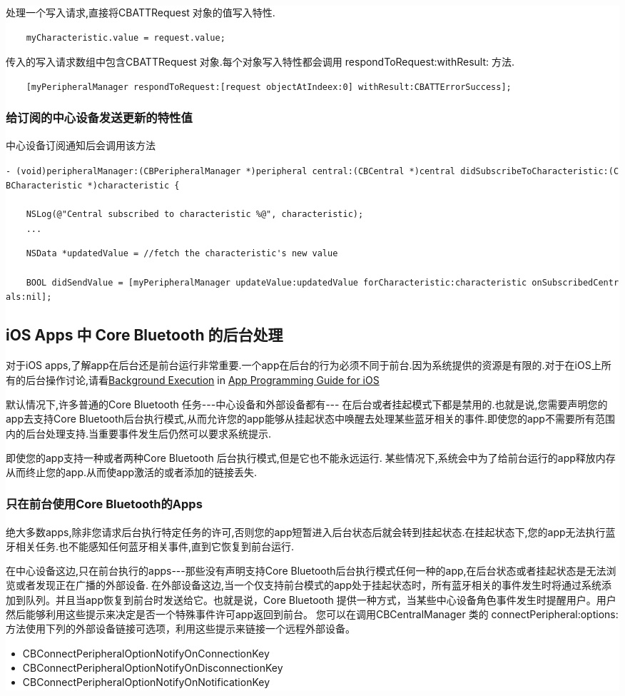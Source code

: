 处理一个写入请求,直接将CBATTRequest 对象的值写入特性.

```
    myCharacteristic.value = request.value;
```

传入的写入请求数组中包含CBATTRequest 对象.每个对象写入特性都会调用  respondToRequest:withResult: 方法.

```
    [myPeripheralManager respondToRequest:[request objectAtIndeex:0] withResult:CBATTErrorSuccess];
```

### 给订阅的中心设备发送更新的特性值

中心设备订阅通知后会调用该方法

```
- (void)peripheralManager:(CBPeripheralManager *)peripheral central:(CBCentral *)central didSubscribeToCharacteristic:(CBCharacteristic *)characteristic {
    
    NSLog(@"Central subscribed to characteristic %@", characteristic);
    ...
```

```
    NSData *updatedValue = //fetch the characteristic's new value 
    
    BOOL didSendValue = [myPeripheralManager updateValue:updatedValue forCharacteristic:characteristic onSubscribedCentrals:nil];
```

## iOS Apps 中 Core Bluetooth 的后台处理

对于iOS apps,了解app在后台还是前台运行非常重要.一个app在后台的行为必须不同于前台.因为系统提供的资源是有限的.对于在iOS上所有的后台操作讨论,请看[Background Execution](https://developer.apple.com/library/content/documentation/iPhone/Conceptual/iPhoneOSProgrammingGuide/BackgroundExecution/BackgroundExecution.html#//apple_ref/doc/uid/TP40007072-CH4) in [App Programming Guide for iOS](https://developer.apple.com/library/content/documentation/iPhone/Conceptual/iPhoneOSProgrammingGuide/Introduction/Introduction.html#//apple_ref/doc/uid/TP40007072)

默认情况下,许多普通的Core Bluetooth 任务---中心设备和外部设备都有--- 在后台或者挂起模式下都是禁用的.也就是说,您需要声明您的app去支持Core Bluetooth后台执行模式,从而允许您的app能够从挂起状态中唤醒去处理某些蓝牙相关的事件.即使您的app不需要所有范围内的后台处理支持.当重要事件发生后仍然可以要求系统提示.

即使您的app支持一种或者两种Core Bluetooth 后台执行模式,但是它也不能永远运行. 某些情况下,系统会中为了给前台运行的app释放内存从而终止您的app.从而使app激活的或者添加的链接丢失.

### 只在前台使用Core Bluetooth的Apps

绝大多数apps,除非您请求后台执行特定任务的许可,否则您的app短暂进入后台状态后就会转到挂起状态.在挂起状态下,您的app无法执行蓝牙相关任务.也不能感知任何蓝牙相关事件,直到它恢复到前台运行.

在中心设备这边,只在前台执行的apps---那些没有声明支持Core Bluetooth后台执行模式任何一种的app,在后台状态或者挂起状态是无法浏览或者发现正在广播的外部设备. 在外部设备这边,当一个仅支持前台模式的app处于挂起状态时，所有蓝牙相关的事件发生时将通过系统添加到队列。并且当app恢复到前台时发送给它。也就是说，Core Bluetooth 提供一种方式，当某些中心设备角色事件发生时提醒用户。用户然后能够利用这些提示来决定是否一个特殊事件许可app返回到前台。
您可以在调用CBCentralManager 类的 connectPeripheral:options: 方法使用下列的外部设备链接可选项，利用这些提示来链接一个远程外部设备。
- CBConnectPeripheralOptionNotifyOnConnectionKey
- CBConnectPeripheralOptionNotifyOnDisconnectionKey
- CBConnectPeripheralOptionNotifyOnNotificationKey
